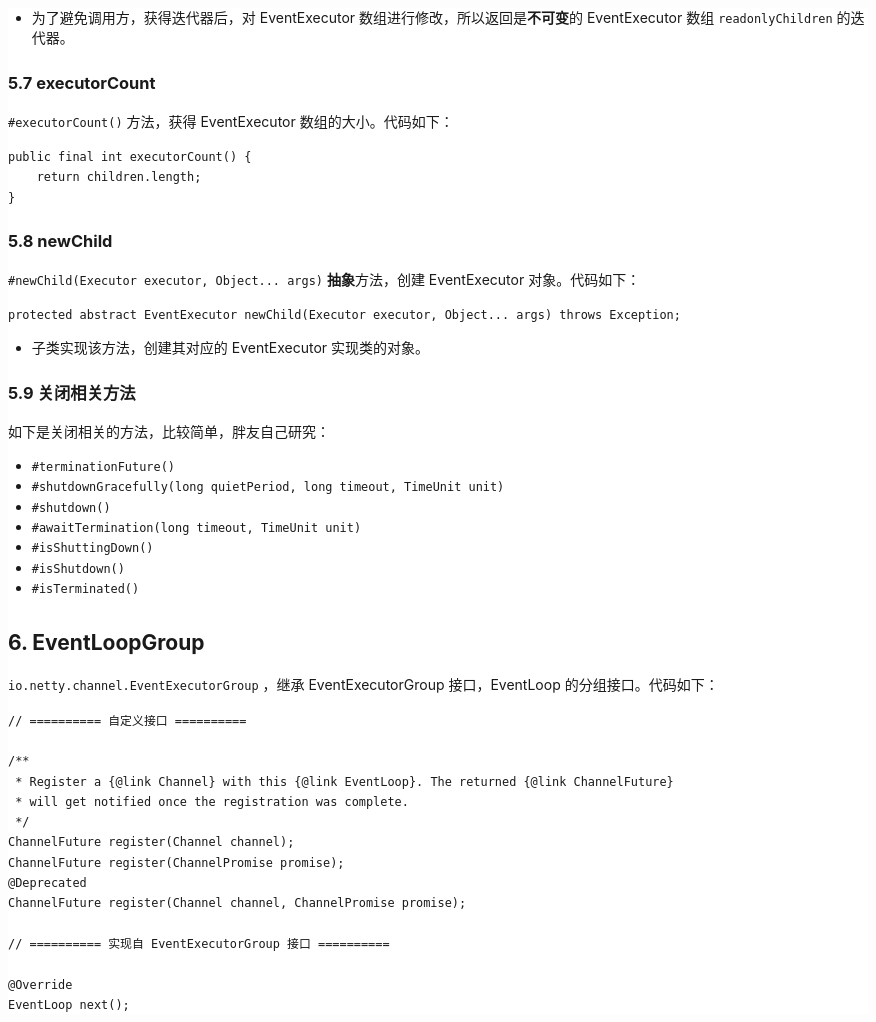 - 为了避免调用方，获得迭代器后，对 EventExecutor 数组进行修改，所以返回是**不可变**的 EventExecutor 数组 `readonlyChildren` 的迭代器。

### 5.7 executorCount

`#executorCount()` 方法，获得 EventExecutor 数组的大小。代码如下：

```
public final int executorCount() {
    return children.length;
}
```

### 5.8 newChild

`#newChild(Executor executor, Object... args)` **抽象**方法，创建 EventExecutor 对象。代码如下：

```
protected abstract EventExecutor newChild(Executor executor, Object... args) throws Exception;
```

- 子类实现该方法，创建其对应的 EventExecutor 实现类的对象。

### 5.9 关闭相关方法

如下是关闭相关的方法，比较简单，胖友自己研究：

- `#terminationFuture()`
- `#shutdownGracefully(long quietPeriod, long timeout, TimeUnit unit)`
- `#shutdown()`
- `#awaitTermination(long timeout, TimeUnit unit)`
- `#isShuttingDown()`
- `#isShutdown()`
- `#isTerminated()`

## 6. EventLoopGroup

`io.netty.channel.EventExecutorGroup` ，继承 EventExecutorGroup 接口，EventLoop 的分组接口。代码如下：

```
// ========== 自定义接口 ==========

/**
 * Register a {@link Channel} with this {@link EventLoop}. The returned {@link ChannelFuture}
 * will get notified once the registration was complete.
 */
ChannelFuture register(Channel channel);
ChannelFuture register(ChannelPromise promise);
@Deprecated
ChannelFuture register(Channel channel, ChannelPromise promise);

// ========== 实现自 EventExecutorGroup 接口 ==========

@Override
EventLoop next();
```
